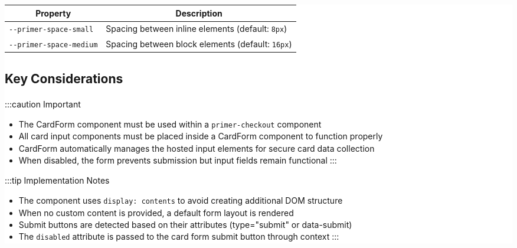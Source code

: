 | Property                | Description                                      |
| ----------------------- | ------------------------------------------------ |
| `--primer-space-small`  | Spacing between inline elements (default: `8px`) |
| `--primer-space-medium` | Spacing between block elements (default: `16px`) |

## Key Considerations

:::caution Important

- The CardForm component must be used within a `primer-checkout` component
- All card input components must be placed inside a CardForm component to function properly
- CardForm automatically manages the hosted input elements for secure card data collection
- When disabled, the form prevents submission but input fields remain functional
  :::

:::tip Implementation Notes

- The component uses `display: contents` to avoid creating additional DOM structure
- When no custom content is provided, a default form layout is rendered
- Submit buttons are detected based on their attributes (type="submit" or data-submit)
- The `disabled` attribute is passed to the card form submit button through context
  :::
